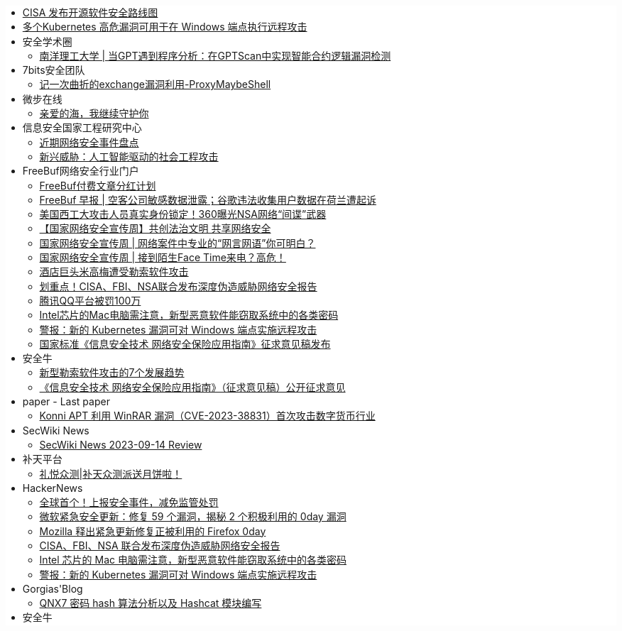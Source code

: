   - [CISA 发布开源软件安全路线图](https://mp.weixin.qq.com/s?__biz=MzI2NTg4OTc5Nw==&mid=2247517654&idx=1&sn=7d8162734766c1f2b28308d2eb7a3ff4&chksm=ea94b4bcdde33daadaef6eb96bca05af2bc5cd7e02a3dd802bb942bb6631bcf8a9249c342094&scene=58&subscene=0#rd)
  - [多个Kubernetes 高危漏洞可用于在 Windows 端点执行远程攻击](https://mp.weixin.qq.com/s?__biz=MzI2NTg4OTc5Nw==&mid=2247517654&idx=2&sn=652c4e44e960ea1468d3f6e14aa9ca26&chksm=ea94b4bcdde33daab2669f9abe0ceb5579f5b0531002bffd15cee9657a03daba686913b68c5b&scene=58&subscene=0#rd)
- 安全学术圈
  - [南洋理工大学 | 当GPT遇到程序分析：在GPTScan中实现智能合约逻辑漏洞检测](https://mp.weixin.qq.com/s?__biz=MzU5MTM5MTQ2MA==&mid=2247489474&idx=1&sn=2e650cca1efdbf63b9a22d1bef721391&chksm=fe2ee849c959615f8a80322b3ae1cedfd9b153dc2063f5ff7a51f245c11d53541692b3ebf81d&scene=58&subscene=0#rd)
- 7bits安全团队
  - [记一次曲折的exchange漏洞利用-ProxyMaybeShell](https://mp.weixin.qq.com/s?__biz=MzkwNjMyNzM1Nw==&mid=2247500954&idx=1&sn=95e97816125b76cfa671e17e2be9c6b3&chksm=c0e8a0c8f79f29de7e526847abcf7fc091b48d00490b1e3d45239b1feaaa874e3e6e2efca62c&scene=58&subscene=0#rd)
- 微步在线
  - [亲爱的海，我继续守护你](https://mp.weixin.qq.com/s?__biz=MzI5NjA0NjI5MQ==&mid=2650178783&idx=1&sn=98093f3aa6f7860cb098bdb1af075f67&chksm=f4487f63c33ff675f0c2ba26df5c18b875466b3dacfa0647ae696b90bfa7880af804fe1a3312&scene=58&subscene=0#rd)
- 信息安全国家工程研究中心
  - [近期网络安全事件盘点](https://mp.weixin.qq.com/s?__biz=MzU5OTQ0NzY3Ng==&mid=2247494962&idx=1&sn=6d1aeb5ec4a38738646c2f653e3da306&chksm=feb66c21c9c1e5370f25eed5b455639cb6fe049e86efc5cf1e0f6c75e6e083a72b03b141b4a1&scene=58&subscene=0#rd)
  - [新兴威胁：人工智能驱动的社会工程攻击](https://mp.weixin.qq.com/s?__biz=MzU5OTQ0NzY3Ng==&mid=2247494962&idx=2&sn=afabc98f480349a6e589259ca8ebda9f&chksm=feb66c21c9c1e5375bc8e861acf4036e70d1427e4562a10006438f7ea2df82c48d433e5d6fe4&scene=58&subscene=0#rd)
- FreeBuf网络安全行业门户
  - [FreeBuf付费文章分红计划](https://www.freebuf.com/news/378121.html)
  - [FreeBuf 早报 | 空客公司敏感数据泄露；谷歌违法收集用户数据在荷兰遭起诉](https://www.freebuf.com/news/378109.html)
  - [美国西工大攻击人员真实身份锁定！360曝光NSA网络“间谍”武器](https://www.freebuf.com/news/378087.html)
  - [【国家网络安全宣传周】共创法治文明 共享网络安全](https://www.freebuf.com/news/378077.html)
  - [国家网络安全宣传周 | 网络案件中专业的“网言网语”你可明白？](https://www.freebuf.com/articles/378078.html)
  - [国家网络安全宣传周 | 接到陌生Face Time来电？高危！](https://www.freebuf.com/news/378073.html)
  - [酒店巨头米高梅遭受勒索软件攻击](https://www.freebuf.com/news/378051.html)
  - [划重点！CISA、FBI、NSA联合发布深度伪造威胁网络安全报告](https://www.freebuf.com/news/378043.html)
  - [腾讯QQ平台被罚100万](https://www.freebuf.com/news/378038.html)
  - [Intel芯片的Mac电脑需注意，新型恶意软件能窃取系统中的各类密码](https://www.freebuf.com/news/378037.html)
  - [警报：新的 Kubernetes 漏洞可对 Windows 端点实施远程攻击](https://www.freebuf.com/news/378035.html)
  - [国家标准《信息安全技术 网络安全保险应用指南》征求意见稿发布](https://www.freebuf.com/news/378033.html)
- 安全牛
  - [新型勒索软件攻击的7个发展趋势](https://mp.weixin.qq.com/s?__biz=MjM5Njc3NjM4MA==&mid=2651125662&idx=1&sn=c0db8d7d9253975bd5215d97c9fecd5e&chksm=bd14474d8a63ce5b0f3861d31931472daedf4db6be5f1e65f4106129d186f94d33f7fe5aa79c&scene=58&subscene=0#rd)
  - [《信息安全技术 网络安全保险应用指南》（征求意见稿）公开征求意见](https://mp.weixin.qq.com/s?__biz=MjM5Njc3NjM4MA==&mid=2651125662&idx=2&sn=a986342f0adf73eb55dfc45b716978b1&chksm=bd14474d8a63ce5b13abc74b30d80427d49327315b5117c56d87e4365a7ebc468a11253c77e3&scene=58&subscene=0#rd)
- paper - Last paper
  - [Konni APT 利用 WinRAR 漏洞（CVE-2023-38831）首次攻击数字货币行业](https://paper.seebug.org/3032/)
- SecWiki News
  - [SecWiki News 2023-09-14 Review](http://www.sec-wiki.com/?2023-09-14)
- 补天平台
  - [礼悦众测|补天众测派送月饼啦！](https://mp.weixin.qq.com/s?__biz=MzI2NzY5MDI3NQ==&mid=2247498714&idx=1&sn=b5e18548788c63d6c047bd4e16b2c961&chksm=eaf9b396dd8e3a809c6cf9b4f85302b5bba761dfe35e990a7837420657aa2d216191a7baebf1&scene=58&subscene=0#rd)
- HackerNews
  - [全球首个！上报安全事件，减免监管处罚](https://hackernews.cc/archives/45712)
  - [微软紧急安全更新：修复 59 个漏洞，揭秘 2 个积极利用的 0day 漏洞](https://hackernews.cc/archives/45704)
  - [Mozilla 释出紧急更新修复正被利用的 Firefox 0day](https://hackernews.cc/archives/45701)
  - [CISA、FBI、NSA 联合发布深度伪造威胁网络安全报告](https://hackernews.cc/archives/45697)
  - [Intel 芯片的 Mac 电脑需注意，新型恶意软件能窃取系统中的各类密码](https://hackernews.cc/archives/45692)
  - [警报：新的 Kubernetes 漏洞可对 Windows 端点实施远程攻击](https://hackernews.cc/archives/45688)
- Gorgias'Blog
  - [QNX7 密码 hash 算法分析以及 Hashcat 模块编写](https://gorgias.me/2023/09/14/QNX7-%E5%AF%86%E7%A0%81hash%E5%88%86%E6%9E%90%E4%BB%A5%E5%8F%8AHashcat%E6%A8%A1%E5%9D%97%E7%BC%96%E5%86%99/)
- 安全牛